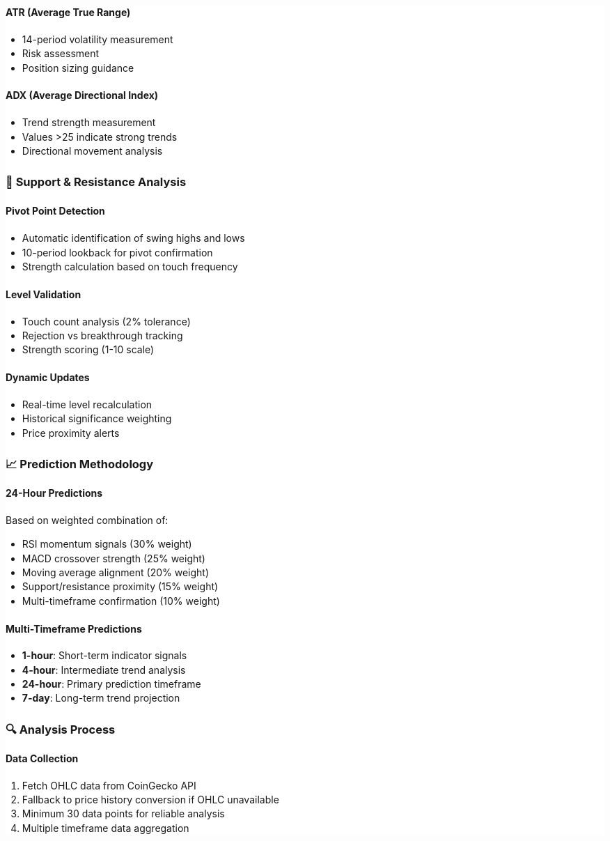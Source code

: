 #### **ATR (Average True Range)**
- 14-period volatility measurement
- Risk assessment
- Position sizing guidance

#### **ADX (Average Directional Index)**
- Trend strength measurement
- Values >25 indicate strong trends
- Directional movement analysis

### 🎯 **Support & Resistance Analysis**

#### **Pivot Point Detection**
- Automatic identification of swing highs and lows
- 10-period lookback for pivot confirmation
- Strength calculation based on touch frequency

#### **Level Validation**
- Touch count analysis (2% tolerance)
- Rejection vs breakthrough tracking
- Strength scoring (1-10 scale)

#### **Dynamic Updates**
- Real-time level recalculation
- Historical significance weighting
- Price proximity alerts

### 📈 **Prediction Methodology**

#### **24-Hour Predictions**
Based on weighted combination of:
- RSI momentum signals (30% weight)
- MACD crossover strength (25% weight)
- Moving average alignment (20% weight)
- Support/resistance proximity (15% weight)
- Multi-timeframe confirmation (10% weight)

#### **Multi-Timeframe Predictions**
- **1-hour**: Short-term indicator signals
- **4-hour**: Intermediate trend analysis
- **24-hour**: Primary prediction timeframe
- **7-day**: Long-term trend projection

### 🔍 **Analysis Process**

#### **Data Collection**
1. Fetch OHLC data from CoinGecko API
2. Fallback to price history conversion if OHLC unavailable
3. Minimum 30 data points for reliable analysis
4. Multiple timeframe data aggregation
